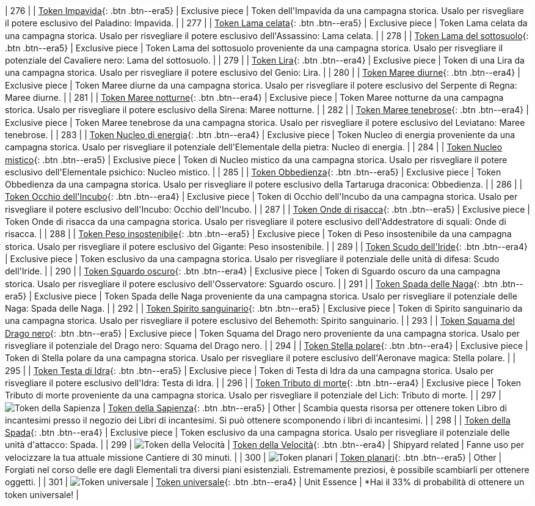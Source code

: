   | 276 |  | [Token Impavida](/ItemsIT/con_974/){: .btn .btn--era5} | Exclusive piece | Token dell'Impavida da una campagna storica. Usalo per risvegliare il potere esclusivo del Paladino: Impavida. |
  | 277 |  | [Token Lama celata](/it/Items/con_2200/){: .btn .btn--era5} | Exclusive piece | Token Lama celata da una campagna storica. Usalo per risvegliare il potere esclusivo dell'Assassino: Lama celata. |
  | 278 |  | [Token Lama del sottosuolo](/ItemsIT/con_979/){: .btn .btn--era5} | Exclusive piece | Token Lama del sottosuolo proveniente da una campagna storica. Usalo per risvegliare il potenziale del Cavaliere nero: Lama del sottosuolo. |
  | 279 |  | [Token Lira](/ItemsIT/con_986/){: .btn .btn--era4} | Exclusive piece | Token di una Lira da una campagna storica. Usalo per risvegliare il potere esclusivo del Genio: Lira. |
  | 280 |  | [Token Maree diurne](/ItemsIT/con_1003/){: .btn .btn--era4} | Exclusive piece | Token Maree diurne da una campagna storica. Usalo per risvegliare il potere esclusivo del Serpente di Regna: Maree diurne. |
  | 281 |  | [Token Maree notturne](/ItemsIT/con_1004/){: .btn .btn--era4} | Exclusive piece | Token Maree notturne da una campagna storica. Usalo per risvegliare il potere esclusivo della Sirena: Maree notturne. |
  | 282 |  | [Token Maree tenebrose](/it/Items/con_2224/){: .btn .btn--era4} | Exclusive piece | Token Maree tenebrose da una campagna storica. Usalo per risvegliare il potere esclusivo del Leviatano: Maree tenebrose. |
  | 283 |  | [Token Nucleo di energia](/ItemsIT/con_999/){: .btn .btn--era4} | Exclusive piece | Token Nucleo di energia proveniente da una campagna storica. Usalo per risvegliare il potenziale dell'Elementale della pietra: Nucleo di energia. |
  | 284 |  | [Token Nucleo mistico](/ItemsIT/con_1000/){: .btn .btn--era5} | Exclusive piece | Token di Nucleo mistico da una campagna storica. Usalo per risvegliare il potere esclusivo dell'Elementale psichico: Nucleo mistico. |
  | 285 |  | [Token Obbedienza](/ItemsIT/con_1005/){: .btn .btn--era5} | Exclusive piece | Token Obbedienza da una campagna storica. Usalo per risvegliare il potere esclusivo della Tartaruga draconica: Obbedienza. |
  | 286 |  | [Token Occhio dell'Incubo](/ItemsIT/con_985/){: .btn .btn--era4} | Exclusive piece | Token di Occhio dell'Incubo da una campagna storica. Usalo per risvegliare il potere esclusivo dell'Incubo: Occhio dell'Incubo. |
  | 287 |  | [Token Onde di risacca](/it/Items/con_2225/){: .btn .btn--era5} | Exclusive piece | Token Onde di risacca da una campagna storica. Usalo per risvegliare il potere esclusivo dell'Addestratore di squali: Onde di risacca. |
  | 288 |  | [Token Peso insostenibile](/ItemsIT/con_988/){: .btn .btn--era5} | Exclusive piece | Token di Peso insostenibile da una campagna storica. Usalo per risvegliare il potere esclusivo del Gigante: Peso insostenibile. |
  | 289 |  | [Token Scudo dell'Iride](/ItemsIT/con_913/){: .btn .btn--era4} | Exclusive piece | Token esclusivo da una campagna storica. Usalo per risvegliare il potenziale delle unità di difesa: Scudo dell'Iride. |
  | 290 |  | [Token Sguardo oscuro](/ItemsIT/con_990/){: .btn .btn--era4} | Exclusive piece | Token di Sguardo oscuro da una campagna storica. Usalo per risvegliare il potere esclusivo dell'Osservatore: Sguardo oscuro. |
  | 291 |  | [Token Spada delle Naga](/ItemsIT/con_987/){: .btn .btn--era5} | Exclusive piece | Token Spada delle Naga proveniente da una campagna storica. Usalo per risvegliare il potenziale delle Naga: Spada delle Naga. |
  | 292 |  | [Token Spirito sanguinario](/ItemsIT/con_982/){: .btn .btn--era5} | Exclusive piece | Token di Spirito sanguinario da una campagna storica. Usalo per risvegliare il potere esclusivo del Behemoth: Spirito sanguinario. |
  | 293 |  | [Token Squama del Drago nero](/ItemsIT/con_993/){: .btn .btn--era5} | Exclusive piece | Token Squama del Drago nero proveniente da una campagna storica. Usalo per risvegliare il potenziale del Drago nero: Squama del Drago nero. |
  | 294 |  | [Token Stella polare](/ItemsIT/con_989/){: .btn .btn--era4} | Exclusive piece | Token di Stella polare da una campagna storica. Usalo per risvegliare il potere esclusivo dell'Aeronave magica: Stella polare. |
  | 295 |  | [Token Testa di Idra](/ItemsIT/con_997/){: .btn .btn--era5} | Exclusive piece | Token di Testa di Idra da una campagna storica. Usalo per risvegliare il potere esclusivo dell'Idra: Testa di Idra. |
  | 296 |  | [Token Tributo di morte](/ItemsIT/con_978/){: .btn .btn--era4} | Exclusive piece | Token Tributo di morte proveniente da una campagna storica. Usalo per risvegliare il potenziale del Lich: Tributo di morte. |
  | 297 | ![Token della Sapienza](/images/t/i_40004.png) | [Token della Sapienza](/ItemsIT/con_911/){: .btn .btn--era5} | Other | Scambia questa risorsa per ottenere token Libro di incantesimi presso il negozio dei Libri di incantesimi. Si può ottenere scomponendo i libri di incantesimi. |
  | 298 |  | [Token della Spada](/ItemsIT/con_912/){: .btn .btn--era4} | Exclusive piece | Token esclusivo da una campagna storica. Usalo per risvegliare il potenziale delle unità d'attacco: Spada. |
  | 299 | ![Token della Velocità](/images/t/i_jiasujuanzhou.png) | [Token della Velocità](/ItemsIT/con_906/){: .btn .btn--era4} | Shipyard related | Fanne uso per velocizzare la tua attuale missione Cantiere di 30 minuti. |
  | 300 | ![Token planari](/images/t/i_40003.png) | [Token planari](/ItemsIT/con_910/){: .btn .btn--era5} | Other | Forgiati nel corso delle ere dagli Elementali tra diversi piani esistenziali. Estremamente preziosi, è possibile scambiarli per ottenere oggetti. |
  | 301 | ![Token universale](/images/t/i_907072.png) | [Token universale](/ItemsIT/con_1458/){: .btn .btn--era4} | Unit Essence | *Hai il 33% di probabilità di ottenere un token universale! |